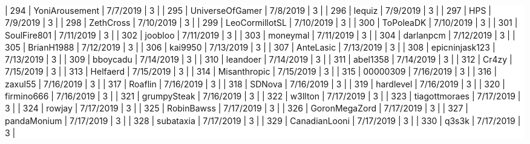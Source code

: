 | 294 | YoniArousement      | 7/7/2019      | 3                |
| 295 | UniverseOfGamer     | 7/8/2019      | 3                |
| 296 | lequiz              | 7/9/2019      | 3                |
| 297 | HPS                 | 7/9/2019      | 3                |
| 298 | ZethCross           | 7/10/2019     | 3                |
| 299 | LeoCormillotSL      | 7/10/2019     | 3                |
| 300 | ToPoleaDK           | 7/10/2019     | 3                |
| 301 | SoulFire801         | 7/11/2019     | 3                |
| 302 | joobloo             | 7/11/2019     | 3                |
| 303 | moneymal            | 7/11/2019     | 3                |
| 304 | darlanpcm           | 7/12/2019     | 3                |
| 305 | BrianH1988          | 7/12/2019     | 3                |
| 306 | kai9950             | 7/13/2019     | 3                |
| 307 | AnteLasic           | 7/13/2019     | 3                |
| 308 | epicninjask123      | 7/13/2019     | 3                |
| 309 | bboycadu            | 7/14/2019     | 3                |
| 310 | leandoer            | 7/14/2019     | 3                |
| 311 | abel1358            | 7/14/2019     | 3                |
| 312 | Cr4zy               | 7/15/2019     | 3                |
| 313 | Helfaerd            | 7/15/2019     | 3                |
| 314 | Misanthropic        | 7/15/2019     | 3                |
| 315 | 00000309            | 7/16/2019     | 3                |
| 316 | zaxul55             | 7/16/2019     | 3                |
| 317 | Roaflin             | 7/16/2019     | 3                |
| 318 | SDNova              | 7/16/2019     | 3                |
| 319 | hardlevel           | 7/16/2019     | 3                |
| 320 | firmino666          | 7/16/2019     | 3                |
| 321 | grumpySteak         | 7/16/2019     | 3                |
| 322 | w3llton             | 7/17/2019     | 3                |
| 323 | tiagottmoraes       | 7/17/2019     | 3                |
| 324 | rowjay              | 7/17/2019     | 3                |
| 325 | RobinBawss          | 7/17/2019     | 3                |
| 326 | GoronMegaZord       | 7/17/2019     | 3                |
| 327 | pandaMonium         | 7/17/2019     | 3                |
| 328 | subataxia           | 7/17/2019     | 3                |
| 329 | CanadianLooni       | 7/17/2019     | 3                |
| 330 | q3s3k               | 7/17/2019     | 3                |